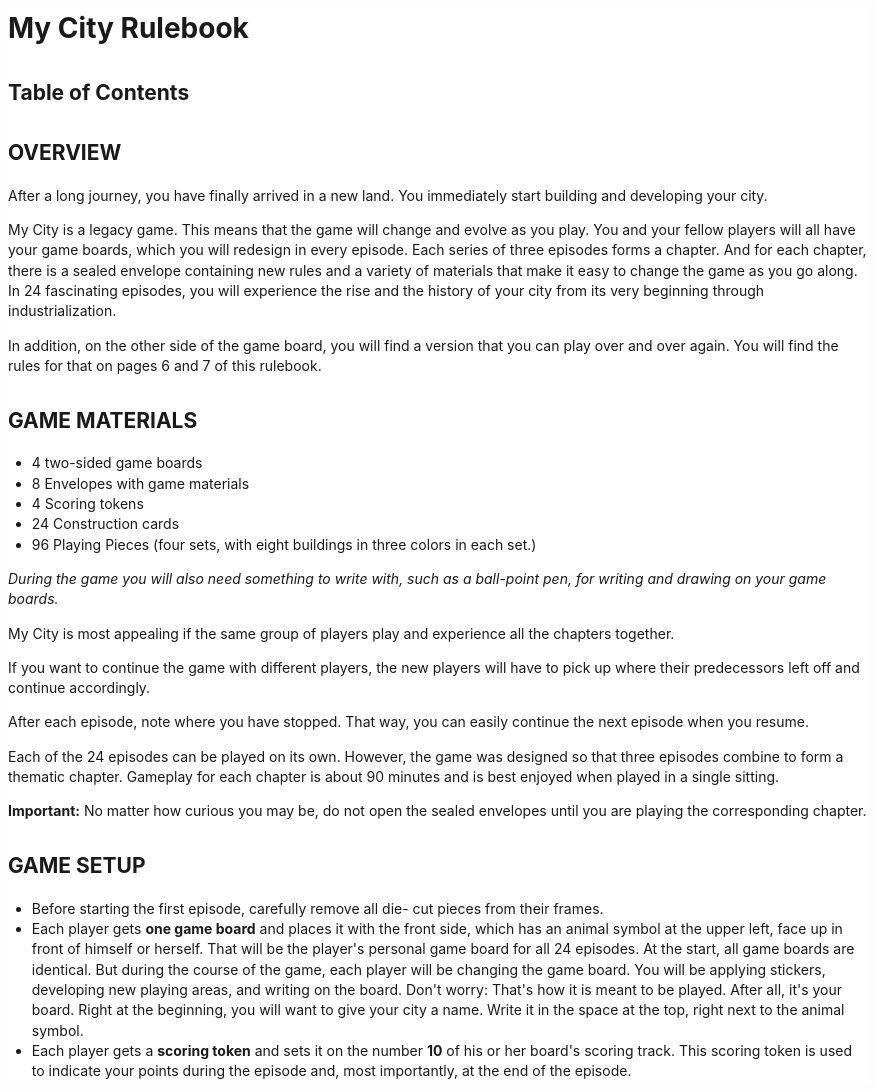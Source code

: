 # My City Rulebook

## Table of Contents

## OVERVIEW

After a long journey, you have finally arrived in a new land. You immediately start building and developing your city.

My City is a legacy game. This means that the game will change and evolve as you play. You and your fellow players will all have your game boards, which you will redesign in every episode. Each series of three episodes forms a chapter. And for each chapter, there is a sealed envelope containing new rules and a variety of materials that make it easy to change the game as you go along. In 24 fascinating episodes, you will experience the rise and the history of your city from its very beginning through industrialization.

In addition, on the other side of the game board, you will find a version that you can play over and over again. You will find the rules for that on pages 6 and 7 of this rulebook.

## GAME MATERIALS

* 4 two-sided game boards
* 8 Envelopes with game materials
* 4 Scoring tokens
* 24 Construction cards
* 96 Playing Pieces (four sets, with eight buildings in three
colors in each set.)

*During the game you will also need something to write with, such as a ball-point pen, for writing and drawing on your game boards.*

My City is most appealing if the same group of players play and experience all the chapters together.

If you want to continue the game with different players, the new players will have to pick up where their predecessors left off and continue accordingly.

After each episode, note where you have stopped. That way, you can easily continue the next episode when you resume.

Each of the 24 episodes can be played on its own. However, the game was designed so that three episodes combine to form a thematic chapter. Gameplay for each chapter is about 90 minutes and is best enjoyed when played in a single sitting.

**Important:** No matter how curious you may be, do not open the sealed envelopes until you are playing the corresponding chapter.

## GAME SETUP

* Before starting the first episode, carefully remove all die- cut pieces from their frames.
* Each player gets **one game board** and places it with the front side, which has an animal symbol at the upper left, face up in front of himself or herself. That will be the player's personal game board for all 24 episodes. At the start, all game boards are identical. But during the course of the game, each player will be changing the game board. You will be applying stickers, developing new playing areas, and writing on the board. Don't worry: That's how it is meant to be played. After all, it's your board. Right at the beginning, you will want to give your city a name. Write it in the space at the top, right next to the animal symbol.
* Each player gets a **scoring token** and sets it on the number **10** of his or her board's scoring track. This scoring token is used to indicate your points during the episode and, most importantly, at the end of the episode.